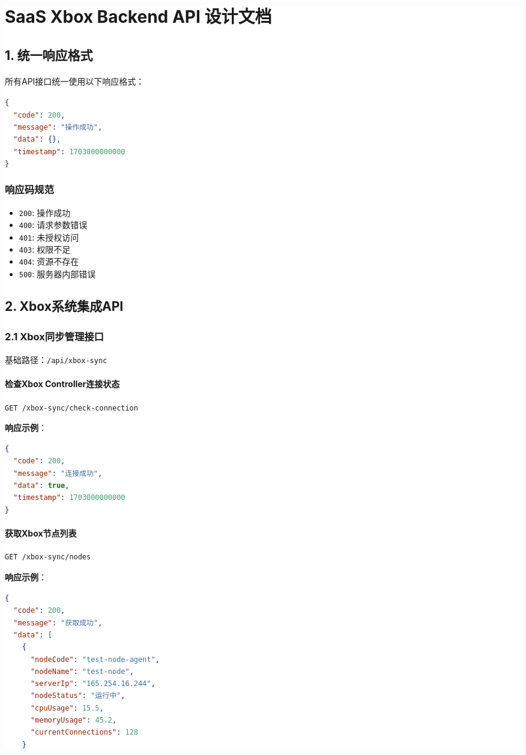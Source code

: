 # SaaS Xbox Backend API 设计文档

## 1. 统一响应格式

所有API接口统一使用以下响应格式：

```json
{
  "code": 200,
  "message": "操作成功",
  "data": {},
  "timestamp": 1703000000000
}
```

### 响应码规范
- `200`: 操作成功
- `400`: 请求参数错误
- `401`: 未授权访问
- `403`: 权限不足
- `404`: 资源不存在
- `500`: 服务器内部错误

## 2. Xbox系统集成API

### 2.1 Xbox同步管理接口

基础路径：`/api/xbox-sync`

#### 检查Xbox Controller连接状态
```http
GET /xbox-sync/check-connection
```

**响应示例**：
```json
{
  "code": 200,
  "message": "连接成功",
  "data": true,
  "timestamp": 1703000000000
}
```

#### 获取Xbox节点列表
```http
GET /xbox-sync/nodes
```

**响应示例**：
```json
{
  "code": 200,
  "message": "获取成功",
  "data": [
    {
      "nodeCode": "test-node-agent",
      "nodeName": "test-node",
      "serverIp": "165.254.16.244",
      "nodeStatus": "运行中",
      "cpuUsage": 15.5,
      "memoryUsage": 45.2,
      "currentConnections": 128
    }
```